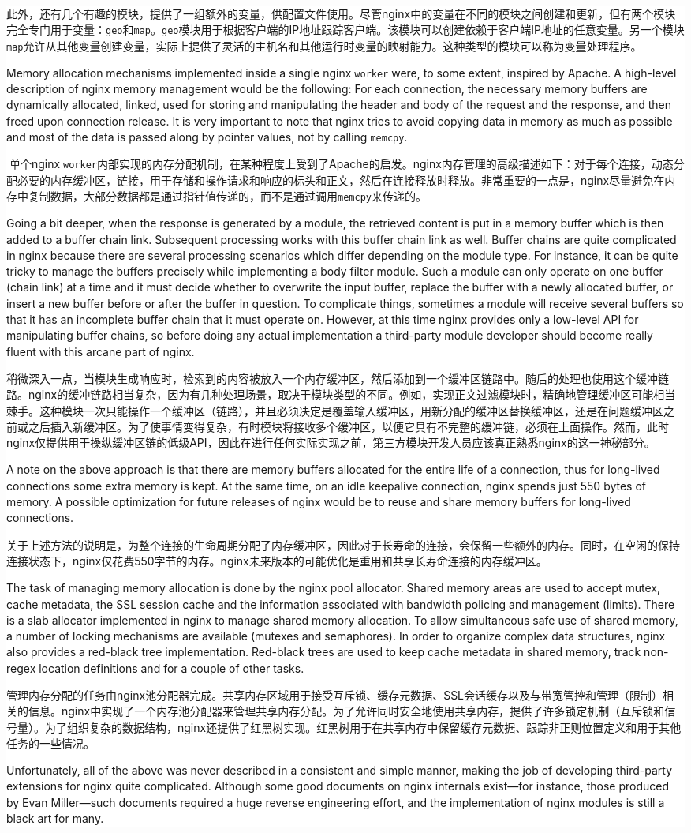 ​	此外，还有几个有趣的模块，提供了一组额外的变量，供配置文件使用。尽管nginx中的变量在不同的模块之间创建和更新，但有两个模块完全专门用于变量：`geo`和`map`。`geo`模块用于根据客户端的IP地址跟踪客户端。该模块可以创建依赖于客户端IP地址的任意变量。另一个模块`map`允许从其他变量创建变量，实际上提供了灵活的主机名和其他运行时变量的映射能力。这种类型的模块可以称为变量处理程序。

Memory allocation mechanisms implemented inside a single nginx `worker` were, to some extent, inspired by Apache. A high-level description of nginx memory management would be the following: For each connection, the necessary memory buffers are dynamically allocated, linked, used for storing and manipulating the header and body of the request and the response, and then freed upon connection release. It is very important to note that nginx tries to avoid copying data in memory as much as possible and most of the data is passed along by pointer values, not by calling `memcpy`.

​	单个nginx `worker`内部实现的内存分配机制，在某种程度上受到了Apache的启发。nginx内存管理的高级描述如下：对于每个连接，动态分配必要的内存缓冲区，链接，用于存储和操作请求和响应的标头和正文，然后在连接释放时释放。非常重要的一点是，nginx尽量避免在内存中复制数据，大部分数据都是通过指针值传递的，而不是通过调用`memcpy`来传递的。

Going a bit deeper, when the response is generated by a module, the retrieved content is put in a memory buffer which is then added to a buffer chain link. Subsequent processing works with this buffer chain link as well. Buffer chains are quite complicated in nginx because there are several processing scenarios which differ depending on the module type. For instance, it can be quite tricky to manage the buffers precisely while implementing a body filter module. Such a module can only operate on one buffer (chain link) at a time and it must decide whether to overwrite the input buffer, replace the buffer with a newly allocated buffer, or insert a new buffer before or after the buffer in question. To complicate things, sometimes a module will receive several buffers so that it has an incomplete buffer chain that it must operate on. However, at this time nginx provides only a low-level API for manipulating buffer chains, so before doing any actual implementation a third-party module developer should become really fluent with this arcane part of nginx.

​	稍微深入一点，当模块生成响应时，检索到的内容被放入一个内存缓冲区，然后添加到一个缓冲区链路中。随后的处理也使用这个缓冲链路。nginx的缓冲链路相当复杂，因为有几种处理场景，取决于模块类型的不同。例如，实现正文过滤模块时，精确地管理缓冲区可能相当棘手。这种模块一次只能操作一个缓冲区（链路），并且必须决定是覆盖输入缓冲区，用新分配的缓冲区替换缓冲区，还是在问题缓冲区之前或之后插入新缓冲区。为了使事情变得复杂，有时模块将接收多个缓冲区，以便它具有不完整的缓冲链，必须在上面操作。然而，此时nginx仅提供用于操纵缓冲区链的低级API，因此在进行任何实际实现之前，第三方模块开发人员应该真正熟悉nginx的这一神秘部分。

A note on the above approach is that there are memory buffers allocated for the entire life of a connection, thus for long-lived connections some extra memory is kept. At the same time, on an idle keepalive connection, nginx spends just 550 bytes of memory. A possible optimization for future releases of nginx would be to reuse and share memory buffers for long-lived connections.

​	关于上述方法的说明是，为整个连接的生命周期分配了内存缓冲区，因此对于长寿命的连接，会保留一些额外的内存。同时，在空闲的保持连接状态下，nginx仅花费550字节的内存。nginx未来版本的可能优化是重用和共享长寿命连接的内存缓冲区。

The task of managing memory allocation is done by the nginx pool allocator. Shared memory areas are used to accept mutex, cache metadata, the SSL session cache and the information associated with bandwidth policing and management (limits). There is a slab allocator implemented in nginx to manage shared memory allocation. To allow simultaneous safe use of shared memory, a number of locking mechanisms are available (mutexes and semaphores). In order to organize complex data structures, nginx also provides a red-black tree implementation. Red-black trees are used to keep cache metadata in shared memory, track non-regex location definitions and for a couple of other tasks.

​	管理内存分配的任务由nginx池分配器完成。共享内存区域用于接受互斥锁、缓存元数据、SSL会话缓存以及与带宽管控和管理（限制）相关的信息。nginx中实现了一个内存池分配器来管理共享内存分配。为了允许同时安全地使用共享内存，提供了许多锁定机制（互斥锁和信号量）。为了组织复杂的数据结构，nginx还提供了红黑树实现。红黑树用于在共享内存中保留缓存元数据、跟踪非正则位置定义和用于其他任务的一些情况。

Unfortunately, all of the above was never described in a consistent and simple manner, making the job of developing third-party extensions for nginx quite complicated. Although some good documents on nginx internals exist—for instance, those produced by Evan Miller—such documents required a huge reverse engineering effort, and the implementation of nginx modules is still a black art for many.
